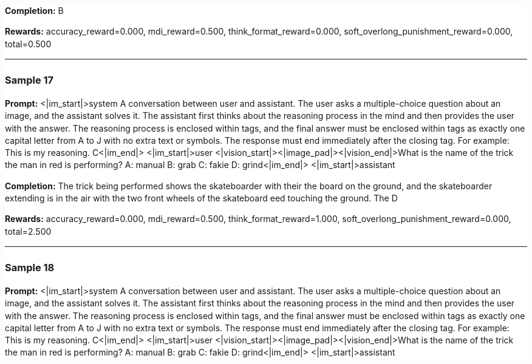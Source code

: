
**Completion:** B

**Rewards:** accuracy_reward=0.000, mdi_reward=0.500, think_format_reward=0.000, soft_overlong_punishment_reward=0.000, total=0.500

---

### Sample 17

**Prompt:** <|im_start|>system
A conversation between user and assistant. The user asks a multiple-choice question about an image, and the assistant solves it. The assistant first thinks about the reasoning process in the mind and then provides the user with the answer. The reasoning process is enclosed within <think></think> tags, and the final answer must be enclosed within <answer></answer> tags as exactly one capital letter from A to J with no extra text or symbols. The response must end immediately after the closing </answer> tag. For example:
<think>
This is my reasoning.
</think>
<answer>C</answer><|im_end|>
<|im_start|>user
<|vision_start|><|image_pad|><|vision_end|>What is the name of the trick the man in red is performing?
A: manual
B: grab
C: fakie
D: grind<|im_end|>
<|im_start|>assistant


**Completion:** <think>
The trick being performed shows the skateboarder with their the board on the ground, and the skateboarder extending is in the air with the two front wheels of the skateboard eed touching the ground. The
</think>
<answer>D</answer>

**Rewards:** accuracy_reward=0.000, mdi_reward=0.500, think_format_reward=1.000, soft_overlong_punishment_reward=0.000, total=2.500

---

### Sample 18

**Prompt:** <|im_start|>system
A conversation between user and assistant. The user asks a multiple-choice question about an image, and the assistant solves it. The assistant first thinks about the reasoning process in the mind and then provides the user with the answer. The reasoning process is enclosed within <think></think> tags, and the final answer must be enclosed within <answer></answer> tags as exactly one capital letter from A to J with no extra text or symbols. The response must end immediately after the closing </answer> tag. For example:
<think>
This is my reasoning.
</think>
<answer>C</answer><|im_end|>
<|im_start|>user
<|vision_start|><|image_pad|><|vision_end|>What is the name of the trick the man in red is performing?
A: manual
B: grab
C: fakie
D: grind<|im_end|>
<|im_start|>assistant
